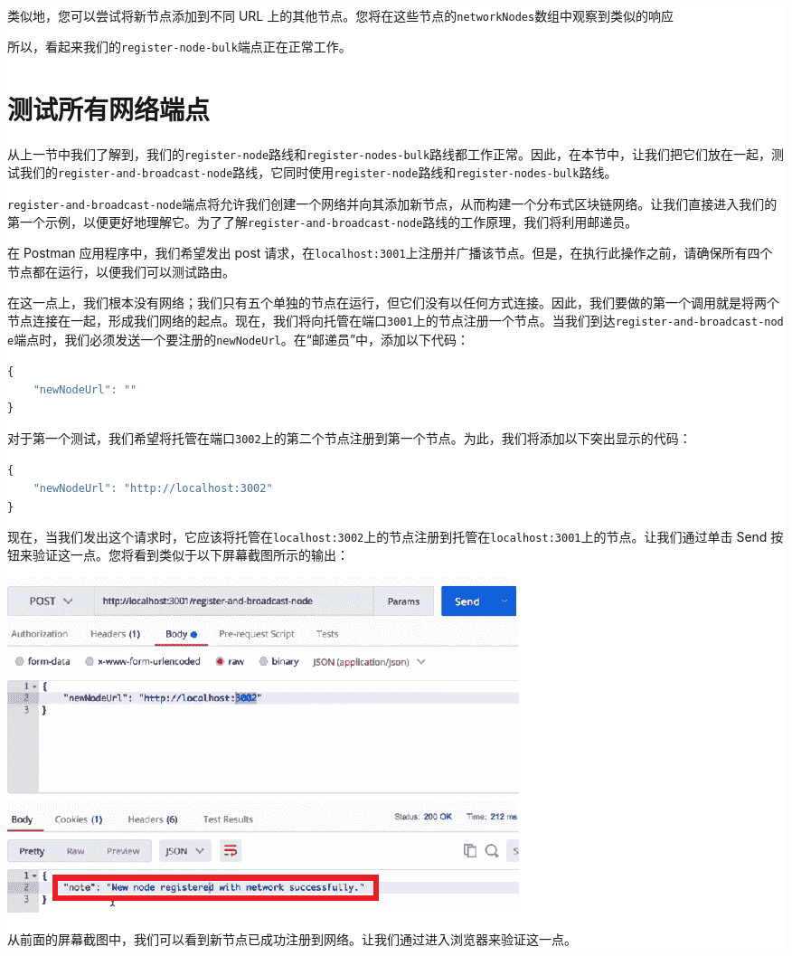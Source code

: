 类似地，您可以尝试将新节点添加到不同 URL 上的其他节点。您将在这些节点的`networkNodes`数组中观察到类似的响应

所以，看起来我们的`register-node-bulk`端点正在正常工作。

# 测试所有网络端点

从上一节中我们了解到，我们的`register-node`路线和`register-nodes-bulk`路线都工作正常。因此，在本节中，让我们把它们放在一起，测试我们的`register-and-broadcast-node`路线，它同时使用`register-node`路线和`register-nodes-bulk`路线。

`register-and-broadcast-node`端点将允许我们创建一个网络并向其添加新节点，从而构建一个分布式区块链网络。让我们直接进入我们的第一个示例，以便更好地理解它。为了了解`register-and-broadcast-node`路线的工作原理，我们将利用邮递员。

在 Postman 应用程序中，我们希望发出 post 请求，在`localhost:3001`上注册并广播该节点。但是，在执行此操作之前，请确保所有四个节点都在运行，以便我们可以测试路由。

在这一点上，我们根本没有网络；我们只有五个单独的节点在运行，但它们没有以任何方式连接。因此，我们要做的第一个调用就是将两个节点连接在一起，形成我们网络的起点。现在，我们将向托管在端口`3001`上的节点注册一个节点。当我们到达`register-and-broadcast-node`端点时，我们必须发送一个要注册的`newNodeUrl`。在“邮递员”中，添加以下代码：

```js
{
    "newNodeUrl": ""
}
```

对于第一个测试，我们希望将托管在端口`3002`上的第二个节点注册到第一个节点。为此，我们将添加以下突出显示的代码：

```js
{
    "newNodeUrl": "http://localhost:3002"
}
```

现在，当我们发出这个请求时，它应该将托管在`localhost:3002`上的节点注册到托管在`localhost:3001`上的节点。让我们通过单击 Send 按钮来验证这一点。您将看到类似于以下屏幕截图所示的输出：

![](img/719bee39-e7d4-4552-9b50-cd0c070994bd.png)

从前面的屏幕截图中，我们可以看到新节点已成功注册到网络。让我们通过进入浏览器来验证这一点。
